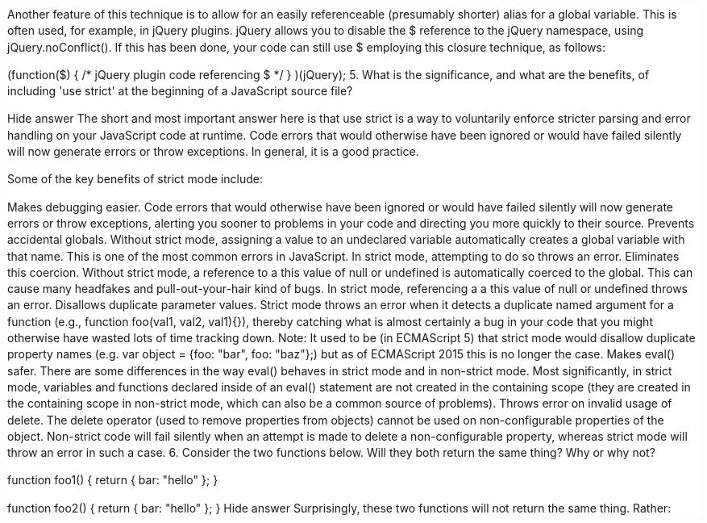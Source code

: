 Another feature of this technique is to allow for an easily referenceable (presumably shorter) alias for a global variable. This is often used, for example, in jQuery plugins. jQuery allows you to disable the $ reference to the jQuery namespace, using jQuery.noConflict(). If this has been done, your code can still use $ employing this closure technique, as follows:

(function($) { /* jQuery plugin code referencing $ */ } )(jQuery);
5.
What is the significance, and what are the benefits, of including 'use strict' at the beginning of a JavaScript source file?

Hide answer
The short and most important answer here is that use strict is a way to voluntarily enforce stricter parsing and error handling on your JavaScript code at runtime. Code errors that would otherwise have been ignored or would have failed silently will now generate errors or throw exceptions. In general, it is a good practice.

Some of the key benefits of strict mode include:

Makes debugging easier. Code errors that would otherwise have been ignored or would have failed silently will now generate errors or throw exceptions, alerting you sooner to problems in your code and directing you more quickly to their source.
Prevents accidental globals. Without strict mode, assigning a value to an undeclared variable automatically creates a global variable with that name. This is one of the most common errors in JavaScript. In strict mode, attempting to do so throws an error.
Eliminates this coercion. Without strict mode, a reference to a this value of null or undefined is automatically coerced to the global. This can cause many headfakes and pull-out-your-hair kind of bugs. In strict mode, referencing a a this value of null or undefined throws an error.
Disallows duplicate parameter values. Strict mode throws an error when it detects a duplicate named argument for a function (e.g., function foo(val1, val2, val1){}), thereby catching what is almost certainly a bug in your code that you might otherwise have wasted lots of time tracking down.
Note: It used to be (in ECMAScript 5) that strict mode would disallow duplicate property names (e.g. var object = {foo: "bar", foo: "baz"};) but as of ECMAScript 2015 this is no longer the case.
Makes eval() safer. There are some differences in the way eval() behaves in strict mode and in non-strict mode. Most significantly, in strict mode, variables and functions declared inside of an eval() statement are not created in the containing scope (they are created in the containing scope in non-strict mode, which can also be a common source of problems).
Throws error on invalid usage of delete. The delete operator (used to remove properties from objects) cannot be used on non-configurable properties of the object. Non-strict code will fail silently when an attempt is made to delete a non-configurable property, whereas strict mode will throw an error in such a case.
6.
Consider the two functions below. Will they both return the same thing? Why or why not?

function foo1()
{
  return {
      bar: "hello"
  };
}

function foo2()
{
  return
  {
      bar: "hello"
  };
}
Hide answer
Surprisingly, these two functions will not return the same thing. Rather:

